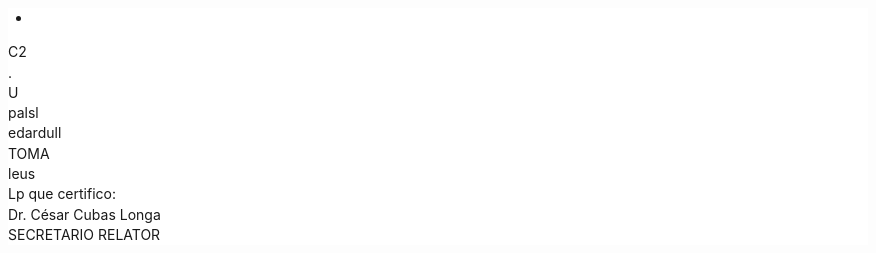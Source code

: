 -  
C2  
.  
U  
palsl  
edardull  
TOMA  
leus  
Lp que certifico:  
Dr. César Cubas Longa  
SECRETARIO RELATOR